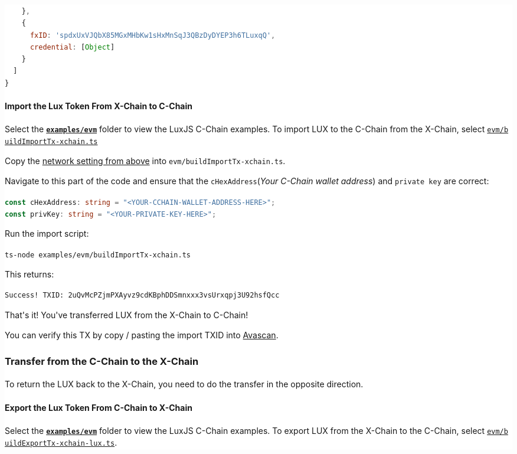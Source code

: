```js
    },
    {
      fxID: 'spdxUxVJQbX85MGxMHbKw1sHxMnSqJ3QBzDyDYEP3h6TLuxqQ',
      credential: [Object]
    }
  ]
}
```

#### Import the Lux Token From X-Chain to C-Chain

Select the
[**`examples/evm`**](https://github.com/luxfi/luxjs/tree/master/examples/evm)
folder to view the LuxJS C-Chain examples. To import LUX to the C-Chain
from the X-Chain, select
[`evm/buildImportTx-xchain.ts`](https://github.com/luxfi/luxjs/blob/master/examples/evm/buildImportTx-xchain.ts)

Copy the [network setting from above](#network-setting) into `evm/buildImportTx-xchain.ts`.

Navigate to this part of the code and ensure that the `cHexAddress`(_Your
C-Chain wallet address_) and `private key` are correct:

```ts
const cHexAddress: string = "<YOUR-CCHAIN-WALLET-ADDRESS-HERE>";
const privKey: string = "<YOUR-PRIVATE-KEY-HERE>";
```

Run the import script:

```sh
ts-node examples/evm/buildImportTx-xchain.ts
```

This returns:

```sh
Success! TXID: 2uQvMcPZjmPXAyvz9cdKBphDDSmnxxx3vsUrxqpj3U92hsfQcc
```

That's it! You've transferred LUX from the X-Chain to C-Chain!

You can verify this TX by copy / pasting the import TXID into [Avascan](https://testnet.avascan.info/blockchain/c/tx/2uQvMcPZjmPXAyvz9cdKBphDDSmnxxx3vsUrxqpj3U92hsfQcc).

### Transfer from the C-Chain to the X-Chain

To return the LUX back to the X-Chain, you need to do the transfer in the opposite direction.

#### Export the Lux Token From C-Chain to X-Chain

Select the
[**`examples/evm`**](https://github.com/luxfi/luxjs/tree/master/examples/evm)
folder to view the LuxJS C-Chain examples. To export LUX from the X-Chain
to the C-Chain, select
[`evm/buildExportTx-xchain-lux.ts`](https://github.com/luxfi/luxjs/blob/master/examples/evm/buildExportTx-xchain-lux.ts).

